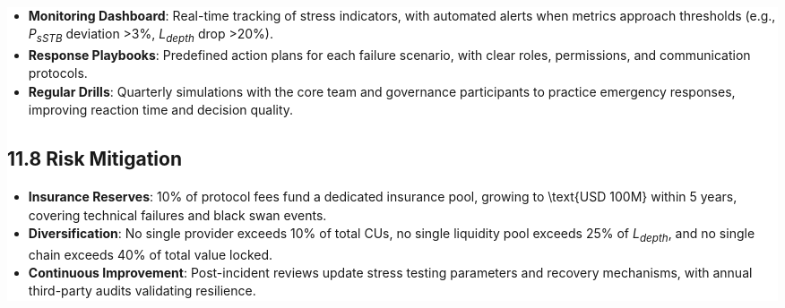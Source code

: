 - **Monitoring Dashboard**: Real-time tracking of stress indicators, with automated alerts when metrics approach thresholds (e.g., $P_{sSTB}$ deviation >3%, $L_{depth}$ drop >20%).
- **Response Playbooks**: Predefined action plans for each failure scenario, with clear roles, permissions, and communication protocols.
- **Regular Drills**: Quarterly simulations with the core team and governance participants to practice emergency responses, improving reaction time and decision quality.

## 11.8 Risk Mitigation

- **Insurance Reserves**: 10% of protocol fees fund a dedicated insurance pool, growing to \text{USD 100M} within 5 years, covering technical failures and black swan events.
- **Diversification**: No single provider exceeds 10% of total CUs, no single liquidity pool exceeds 25% of $L_{depth}$, and no single chain exceeds 40% of total value locked.
- **Continuous Improvement**: Post-incident reviews update stress testing parameters and recovery mechanisms, with annual third-party audits validating resilience. 